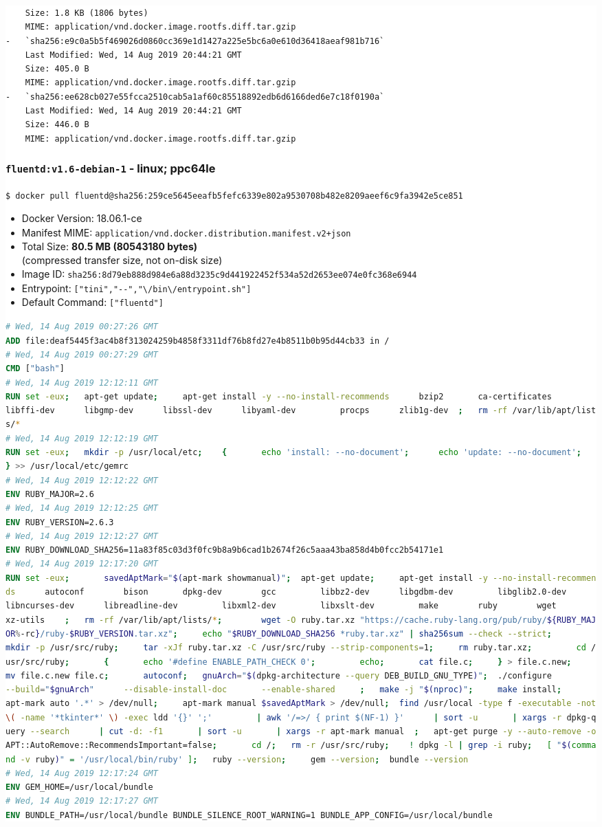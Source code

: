 		Size: 1.8 KB (1806 bytes)  
		MIME: application/vnd.docker.image.rootfs.diff.tar.gzip
	-	`sha256:e9c0a5b5f469026d0860cc369e1d1427a225e5bc6a0e610d36418aeaf981b716`  
		Last Modified: Wed, 14 Aug 2019 20:44:21 GMT  
		Size: 405.0 B  
		MIME: application/vnd.docker.image.rootfs.diff.tar.gzip
	-	`sha256:ee628cb027e55fcca2510cab5a1af60c85518892edb6d6166ded6e7c18f0190a`  
		Last Modified: Wed, 14 Aug 2019 20:44:21 GMT  
		Size: 446.0 B  
		MIME: application/vnd.docker.image.rootfs.diff.tar.gzip

### `fluentd:v1.6-debian-1` - linux; ppc64le

```console
$ docker pull fluentd@sha256:259ce5645eeafb5fefc6339e802a9530708b482e8209aeef6c9fa3942e5ce851
```

-	Docker Version: 18.06.1-ce
-	Manifest MIME: `application/vnd.docker.distribution.manifest.v2+json`
-	Total Size: **80.5 MB (80543180 bytes)**  
	(compressed transfer size, not on-disk size)
-	Image ID: `sha256:8d79eb888d984e6a88d3235c9d441922452f534a52d2653ee074e0fc368e6944`
-	Entrypoint: `["tini","--","\/bin\/entrypoint.sh"]`
-	Default Command: `["fluentd"]`

```dockerfile
# Wed, 14 Aug 2019 00:27:26 GMT
ADD file:deaf5445f3ac4b8f313024259b4858f3311df76b8fd27e4b8511b0b95d44cb33 in / 
# Wed, 14 Aug 2019 00:27:29 GMT
CMD ["bash"]
# Wed, 14 Aug 2019 12:12:11 GMT
RUN set -eux; 	apt-get update; 	apt-get install -y --no-install-recommends 		bzip2 		ca-certificates 		libffi-dev 		libgmp-dev 		libssl-dev 		libyaml-dev 		procps 		zlib1g-dev 	; 	rm -rf /var/lib/apt/lists/*
# Wed, 14 Aug 2019 12:12:19 GMT
RUN set -eux; 	mkdir -p /usr/local/etc; 	{ 		echo 'install: --no-document'; 		echo 'update: --no-document'; 	} >> /usr/local/etc/gemrc
# Wed, 14 Aug 2019 12:12:22 GMT
ENV RUBY_MAJOR=2.6
# Wed, 14 Aug 2019 12:12:25 GMT
ENV RUBY_VERSION=2.6.3
# Wed, 14 Aug 2019 12:12:27 GMT
ENV RUBY_DOWNLOAD_SHA256=11a83f85c03d3f0fc9b8a9b6cad1b2674f26c5aaa43ba858d4b0fcc2b54171e1
# Wed, 14 Aug 2019 12:17:20 GMT
RUN set -eux; 		savedAptMark="$(apt-mark showmanual)"; 	apt-get update; 	apt-get install -y --no-install-recommends 		autoconf 		bison 		dpkg-dev 		gcc 		libbz2-dev 		libgdbm-dev 		libglib2.0-dev 		libncurses-dev 		libreadline-dev 		libxml2-dev 		libxslt-dev 		make 		ruby 		wget 		xz-utils 	; 	rm -rf /var/lib/apt/lists/*; 		wget -O ruby.tar.xz "https://cache.ruby-lang.org/pub/ruby/${RUBY_MAJOR%-rc}/ruby-$RUBY_VERSION.tar.xz"; 	echo "$RUBY_DOWNLOAD_SHA256 *ruby.tar.xz" | sha256sum --check --strict; 		mkdir -p /usr/src/ruby; 	tar -xJf ruby.tar.xz -C /usr/src/ruby --strip-components=1; 	rm ruby.tar.xz; 		cd /usr/src/ruby; 		{ 		echo '#define ENABLE_PATH_CHECK 0'; 		echo; 		cat file.c; 	} > file.c.new; 	mv file.c.new file.c; 		autoconf; 	gnuArch="$(dpkg-architecture --query DEB_BUILD_GNU_TYPE)"; 	./configure 		--build="$gnuArch" 		--disable-install-doc 		--enable-shared 	; 	make -j "$(nproc)"; 	make install; 		apt-mark auto '.*' > /dev/null; 	apt-mark manual $savedAptMark > /dev/null; 	find /usr/local -type f -executable -not \( -name '*tkinter*' \) -exec ldd '{}' ';' 		| awk '/=>/ { print $(NF-1) }' 		| sort -u 		| xargs -r dpkg-query --search 		| cut -d: -f1 		| sort -u 		| xargs -r apt-mark manual 	; 	apt-get purge -y --auto-remove -o APT::AutoRemove::RecommendsImportant=false; 		cd /; 	rm -r /usr/src/ruby; 	! dpkg -l | grep -i ruby; 	[ "$(command -v ruby)" = '/usr/local/bin/ruby' ]; 	ruby --version; 	gem --version; 	bundle --version
# Wed, 14 Aug 2019 12:17:24 GMT
ENV GEM_HOME=/usr/local/bundle
# Wed, 14 Aug 2019 12:17:27 GMT
ENV BUNDLE_PATH=/usr/local/bundle BUNDLE_SILENCE_ROOT_WARNING=1 BUNDLE_APP_CONFIG=/usr/local/bundle
```